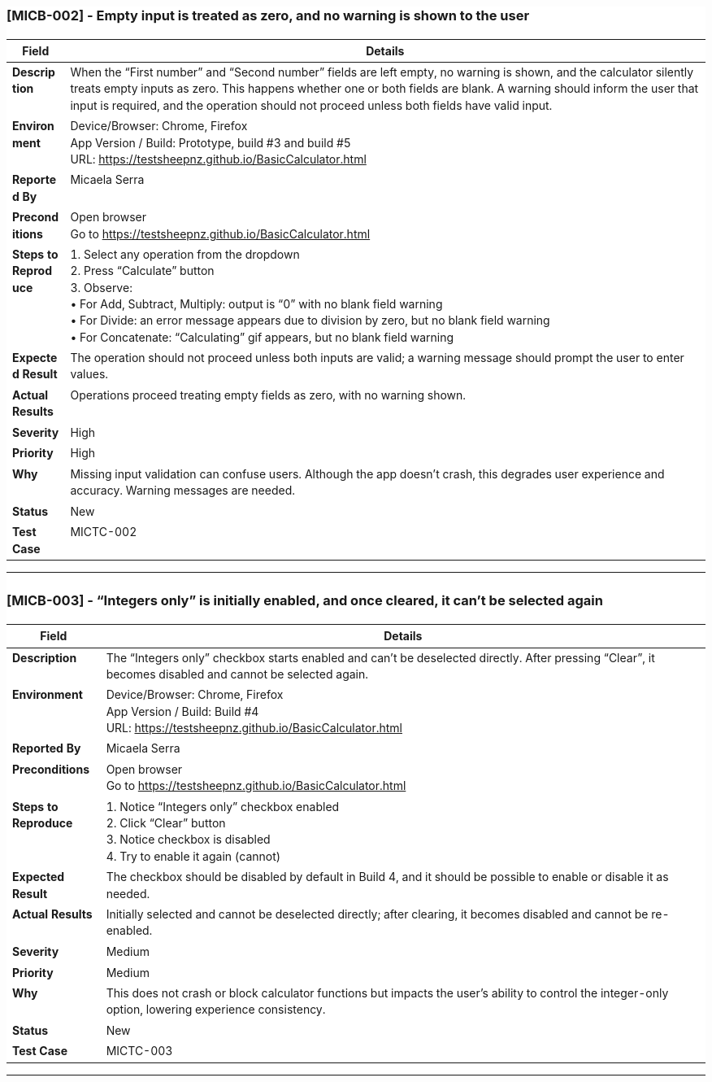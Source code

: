 
### [MICB-002] - Empty input is treated as zero, and no warning is shown to the user

| Field             | Details                                                                                                 |
|-------------------|---------------------------------------------------------------------------------------------------------|
| **Description**   | When the “First number” and “Second number” fields are left empty, no warning is shown, and the calculator silently treats empty inputs as zero. This happens whether one or both fields are blank. A warning should inform the user that input is required, and the operation should not proceed unless both fields have valid input. |
| **Environment**   | Device/Browser: Chrome, Firefox<br>App Version / Build: Prototype, build #3 and build #5<br>URL: https://testsheepnz.github.io/BasicCalculator.html |
| **Reported By**   | Micaela Serra                                                                                           |
| **Preconditions** | Open browser<br>Go to https://testsheepnz.github.io/BasicCalculator.html                                |
| **Steps to Reproduce** | 1. Select any operation from the dropdown<br>2. Press “Calculate” button<br>3. Observe:<br>• For Add, Subtract, Multiply: output is “0” with no blank field warning<br>• For Divide: an error message appears due to division by zero, but no blank field warning<br>• For Concatenate: “Calculating” gif appears, but no blank field warning |
| **Expected Result** | The operation should not proceed unless both inputs are valid; a warning message should prompt the user to enter values. |
| **Actual Results** | Operations proceed treating empty fields as zero, with no warning shown.                                |
| **Severity**      | High                                                                                                    |
| **Priority**      | High                                                                                                    |
| **Why**           | Missing input validation can confuse users. Although the app doesn’t crash, this degrades user experience and accuracy. Warning messages are needed. |
| **Status**       | New                                                                                                     |
| **Test Case**    | MICTC-002                                                                                               |

---

### [MICB-003] - “Integers only” is initially enabled, and once cleared, it can’t be selected again

| Field             | Details                                                                                                 |
|-------------------|---------------------------------------------------------------------------------------------------------|
| **Description**   | The “Integers only” checkbox starts enabled and can’t be deselected directly. After pressing “Clear”, it becomes disabled and cannot be selected again. |
| **Environment**   | Device/Browser: Chrome, Firefox<br>App Version / Build: Build #4<br>URL: https://testsheepnz.github.io/BasicCalculator.html |
| **Reported By**   | Micaela Serra                                                                                           |
| **Preconditions** | Open browser<br>Go to https://testsheepnz.github.io/BasicCalculator.html                                |
| **Steps to Reproduce** | 1. Notice “Integers only” checkbox enabled<br>2. Click “Clear” button<br>3. Notice checkbox is disabled<br>4. Try to enable it again (cannot) |
| **Expected Result** | The checkbox should be disabled by default in Build 4, and it should be possible to enable or disable it as needed. |
| **Actual Results** | Initially selected and cannot be deselected directly; after clearing, it becomes disabled and cannot be re-enabled. |
| **Severity**      | Medium                                                                                                  |
| **Priority**      | Medium                                                                                                  |
| **Why**           | This does not crash or block calculator functions but impacts the user’s ability to control the integer-only option, lowering experience consistency. |
| **Status**       | New                                                                                                     |
| **Test Case**    | MICTC-003                                                                                               |

---